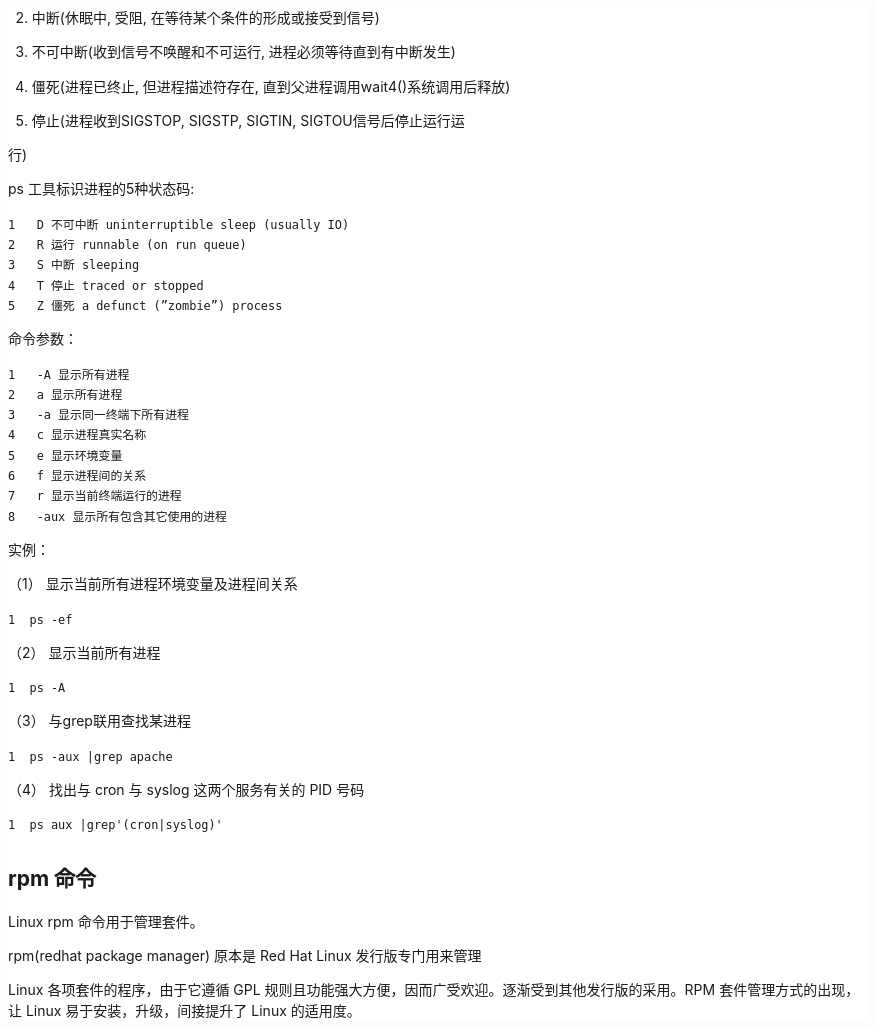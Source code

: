 2. 中断(休眠中, 受阻, 在等待某个条件的形成或接受到信号)

3. 不可中断(收到信号不唤醒和不可运行, 进程必须等待直到有中断发生) 
4. 僵死(进程已终止, 但进程描述符存在, 直到父进程调用wait4()系统调用后释放)

5. 停止(进程收到SIGSTOP, SIGSTP, SIGTIN, SIGTOU信号后停止运行运

行)

ps 工具标识进程的5种状态码:

```
1	D 不可中断 uninterruptible sleep (usually IO)
2	R 运行 runnable (on run queue)
3	S 中断 sleeping
4	T 停止 traced or stopped
5	Z 僵死 a defunct (”zombie”) process

```

命令参数：

```
1	‐A 显示所有进程
2	a 显示所有进程
3	‐a 显示同一终端下所有进程
4	c 显示进程真实名称
5	e 显示环境变量
6	f 显示进程间的关系
7	r 显示当前终端运行的进程
8	‐aux 显示所有包含其它使用的进程

```

实例：

（1）  显示当前所有进程环境变量及进程间关系

`1  ps ‐ef`

（2）  显示当前所有进程

`1  ps ‐A`

（3）  与grep联用查找某进程

`1  ps ‐aux |grep apache`

（4）  找出与 cron 与 syslog 这两个服务有关的 PID 号码

`1  ps aux |grep'(cron|syslog)'`

## rpm 命令

Linux rpm 命令用于管理套件。

rpm(redhat package manager) 原本是 Red Hat Linux 发行版专门用来管理 

Linux 各项套件的程序，由于它遵循 GPL 规则且功能强大方便，因而广受欢迎。逐渐受到其他发行版的采用。RPM 套件管理方式的出现，让 Linux 易于安装，升级，间接提升了 Linux 的适用度。
